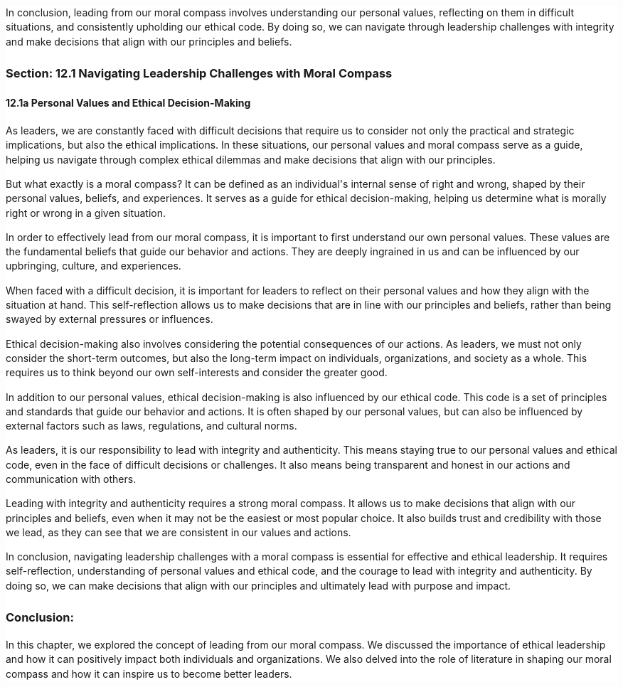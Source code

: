 In conclusion, leading from our moral compass involves understanding our personal values, reflecting on them in difficult situations, and consistently upholding our ethical code. By doing so, we can navigate through leadership challenges with integrity and make decisions that align with our principles and beliefs.


### Section: 12.1 Navigating Leadership Challenges with Moral Compass

#### 12.1a Personal Values and Ethical Decision-Making

As leaders, we are constantly faced with difficult decisions that require us to consider not only the practical and strategic implications, but also the ethical implications. In these situations, our personal values and moral compass serve as a guide, helping us navigate through complex ethical dilemmas and make decisions that align with our principles.

But what exactly is a moral compass? It can be defined as an individual's internal sense of right and wrong, shaped by their personal values, beliefs, and experiences. It serves as a guide for ethical decision-making, helping us determine what is morally right or wrong in a given situation.

In order to effectively lead from our moral compass, it is important to first understand our own personal values. These values are the fundamental beliefs that guide our behavior and actions. They are deeply ingrained in us and can be influenced by our upbringing, culture, and experiences.

When faced with a difficult decision, it is important for leaders to reflect on their personal values and how they align with the situation at hand. This self-reflection allows us to make decisions that are in line with our principles and beliefs, rather than being swayed by external pressures or influences.

Ethical decision-making also involves considering the potential consequences of our actions. As leaders, we must not only consider the short-term outcomes, but also the long-term impact on individuals, organizations, and society as a whole. This requires us to think beyond our own self-interests and consider the greater good.

In addition to our personal values, ethical decision-making is also influenced by our ethical code. This code is a set of principles and standards that guide our behavior and actions. It is often shaped by our personal values, but can also be influenced by external factors such as laws, regulations, and cultural norms.

As leaders, it is our responsibility to lead with integrity and authenticity. This means staying true to our personal values and ethical code, even in the face of difficult decisions or challenges. It also means being transparent and honest in our actions and communication with others.

Leading with integrity and authenticity requires a strong moral compass. It allows us to make decisions that align with our principles and beliefs, even when it may not be the easiest or most popular choice. It also builds trust and credibility with those we lead, as they can see that we are consistent in our values and actions.

In conclusion, navigating leadership challenges with a moral compass is essential for effective and ethical leadership. It requires self-reflection, understanding of personal values and ethical code, and the courage to lead with integrity and authenticity. By doing so, we can make decisions that align with our principles and ultimately lead with purpose and impact.


### Conclusion:
In this chapter, we explored the concept of leading from our moral compass. We discussed the importance of ethical leadership and how it can positively impact both individuals and organizations. We also delved into the role of literature in shaping our moral compass and how it can inspire us to become better leaders.
